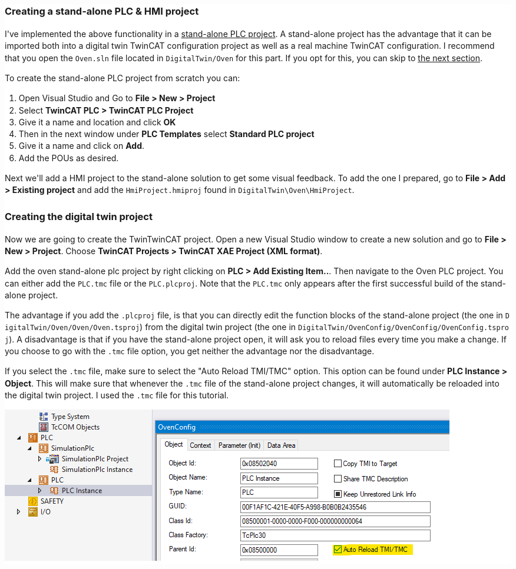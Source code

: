 ### Creating a stand-alone PLC & HMI project

I've implemented the above functionality in a [stand-alone PLC project](https://cookncode.com/twincat/2020/01/29/standalone-plc-projects.html). A stand-alone project has the advantage that it can be imported both into a digital twin TwinCAT configuration project as well as a real machine TwinCAT configuration. I recommend that you open the `Oven.sln` file located in `DigitalTwin/Oven` for this part. If you opt for this, you can skip to [the next section](#creating-the-digital-twin-project). 

To create the stand-alone PLC project from scratch you can:

1. Open Visual Studio and Go to **File > New > Project** 
2. Select **TwinCAT PLC > TwinCAT PLC Project**
3. Give it a name and location and click **OK**
4. Then in the next window under **PLC Templates** select **Standard PLC project**
5. Give it a name and click on **Add**.
6. Add the POUs as desired.

Next we'll add a HMI project to the stand-alone solution to get some visual feedback. To add the one I prepared, go to **File > Add > Existing project** and add the `HmiProject.hmiproj` found in `DigitalTwin\Oven\HmiProject`.

### Creating the digital twin project

Now we are going to create the TwinTwinCAT project. Open a new Visual Studio window to create a new solution and go to **File > New > Project**. Choose **TwinCAT Projects > TwinCAT XAE Project (XML format)**.

Add the oven stand-alone plc project by right clicking on **PLC > Add Existing Item..**. Then navigate to the Oven PLC project. You can either add the `PLC.tmc` file or the `PLC.plcproj`. Note that the `PLC.tmc` only appears after the first successful build of the stand-alone project.

The advantage if you add the `.plcproj` file, is that you can directly edit the function blocks of the stand-alone project (the one in `DigitalTwin/Oven/Oven/Oven.tsproj`) from the digital twin project (the one in `DigitalTwin/OvenConfig/OvenConfig/OvenConfig.tsproj`). A disadvantage is that if you have the stand-alone project open, it will ask you to reload files every time you make a change. If you choose to go with the `.tmc` file option, you get neither the advantage nor the disadvantage.

If you select the `.tmc` file, make sure to select the "Auto Reload TMI/TMC" option. This option can be found under **PLC Instance > Object**.  This will make sure that whenever the `.tmc` file of the stand-alone project changes, it will automatically be reloaded into the digital twin project. I used the `.tmc` file for this tutorial.

![image-20210813081517593](/assets/2021-08-17-tc-simulation/auto_reload_tmc.png)
